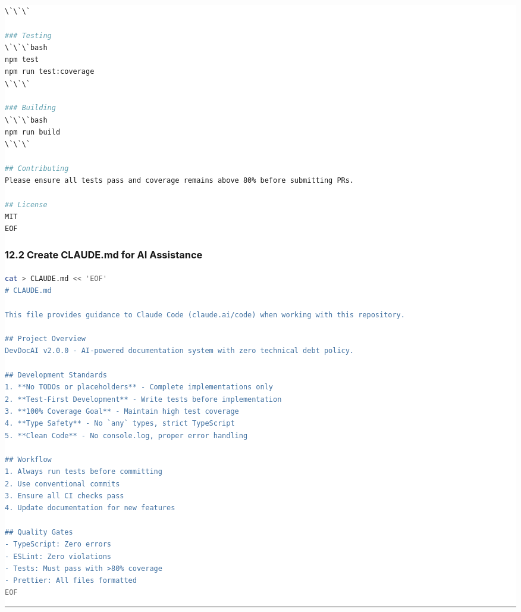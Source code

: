 ```bash
\`\`\`

### Testing
\`\`\`bash
npm test
npm run test:coverage
\`\`\`

### Building
\`\`\`bash
npm run build
\`\`\`

## Contributing
Please ensure all tests pass and coverage remains above 80% before submitting PRs.

## License
MIT
EOF
```

### 12.2 Create CLAUDE.md for AI Assistance

```bash
cat > CLAUDE.md << 'EOF'
# CLAUDE.md

This file provides guidance to Claude Code (claude.ai/code) when working with this repository.

## Project Overview
DevDocAI v2.0.0 - AI-powered documentation system with zero technical debt policy.

## Development Standards
1. **No TODOs or placeholders** - Complete implementations only
2. **Test-First Development** - Write tests before implementation
3. **100% Coverage Goal** - Maintain high test coverage
4. **Type Safety** - No `any` types, strict TypeScript
5. **Clean Code** - No console.log, proper error handling

## Workflow
1. Always run tests before committing
2. Use conventional commits
3. Ensure all CI checks pass
4. Update documentation for new features

## Quality Gates
- TypeScript: Zero errors
- ESLint: Zero violations
- Tests: Must pass with >80% coverage
- Prettier: All files formatted
EOF
```

---